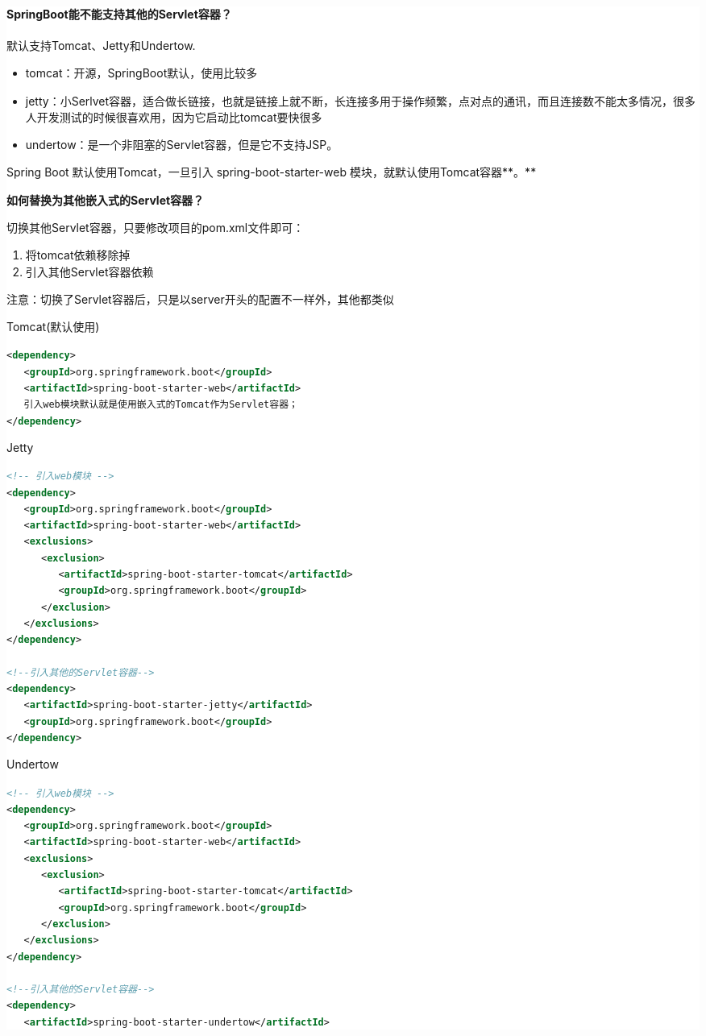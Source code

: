#### SpringBoot能不能支持其他的Servlet容器？

默认支持Tomcat、Jetty和Undertow.

- tomcat：开源，SpringBoot默认，使用比较多

- jetty：小Serlvet容器，适合做长链接，也就是链接上就不断，长连接多用于操作频繁，点对点的通讯，而且连接数不能太多情况，很多人开发测试的时候很喜欢用，因为它启动比tomcat要快很多
- undertow：是一个非阻塞的Servlet容器，但是它不支持JSP。

Spring Boot 默认使用Tomcat，一旦引入 spring-boot-starter-web 模块，就默认使用Tomcat容器**。**

**如何替换为其他嵌入式的Servlet容器？**

切换其他Servlet容器，只要修改项目的pom.xml文件即可：

1. 将tomcat依赖移除掉
2. 引入其他Servlet容器依赖

注意：切换了Servlet容器后，只是以server开头的配置不一样外，其他都类似

Tomcat(默认使用)

```xml
<dependency>
   <groupId>org.springframework.boot</groupId>
   <artifactId>spring-boot-starter-web</artifactId>
   引入web模块默认就是使用嵌入式的Tomcat作为Servlet容器；
</dependency>
```

Jetty

```xml
<!-- 引入web模块 -->
<dependency>
   <groupId>org.springframework.boot</groupId>
   <artifactId>spring-boot-starter-web</artifactId>
   <exclusions>
      <exclusion>
         <artifactId>spring-boot-starter-tomcat</artifactId>
         <groupId>org.springframework.boot</groupId>
      </exclusion>
   </exclusions>
</dependency>

<!--引入其他的Servlet容器-->
<dependency>
   <artifactId>spring-boot-starter-jetty</artifactId>
   <groupId>org.springframework.boot</groupId>
</dependency>
```

Undertow

```xml
<!-- 引入web模块 -->
<dependency>
   <groupId>org.springframework.boot</groupId>
   <artifactId>spring-boot-starter-web</artifactId>
   <exclusions>
      <exclusion>
         <artifactId>spring-boot-starter-tomcat</artifactId>
         <groupId>org.springframework.boot</groupId>
      </exclusion>
   </exclusions>
</dependency>

<!--引入其他的Servlet容器-->
<dependency>
   <artifactId>spring-boot-starter-undertow</artifactId>
```